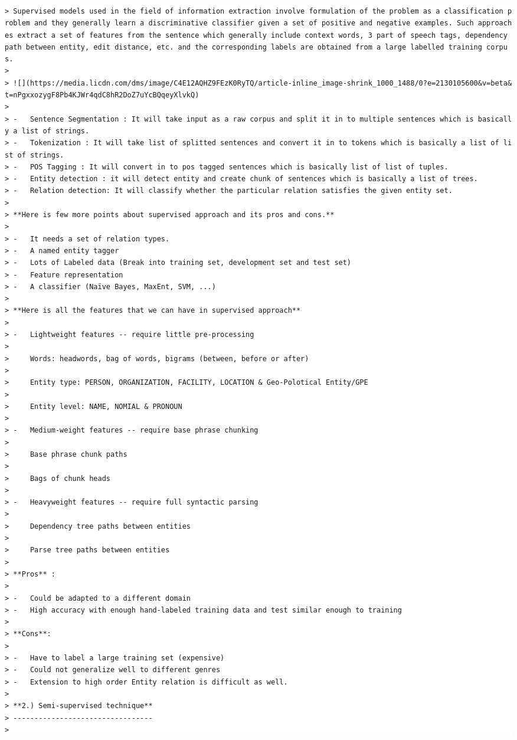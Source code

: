     > Supervised models used in the field of information extraction involve formulation of the problem as a classification problem and they generally learn a discriminative classifier given a set of positive and negative examples. Such approaches extract a set of features from the sentence which generally include context words, 3 part of speech tags, dependency path between entity, edit distance, etc. and the corresponding labels are obtained from a large labelled training corpus.
    > 
    > ![](https://media.licdn.com/dms/image/C4E12AQHZ9FEzK0RyTQ/article-inline_image-shrink_1000_1488/0?e=2130105600&v=beta&t=nPgxxozygF8Pb4KJWr4qdC8hR2DoZ7uYcBQqeyXlvkQ)
    > 
    > -   Sentence Segmentation : It will take input as a raw corpus and split it in to multiple sentences which is basically a list of strings.
    > -   Tokenization : It will take list of splitted sentences and convert it in to tokens which is basically a list of list of strings.
    > -   POS Tagging : It will convert in to pos tagged sentences which is basically list of list of tuples.
    > -   Entity detection : it will detect entity and create chunk of sentences which is basically a list of trees.
    > -   Relation detection: It will classify whether the particular relation satisfies the given entity set.
    > 
    > **Here is few more points about supervised approach and its pros and cons.**
    > 
    > -   It needs a set of relation types.
    > -   A named entity tagger
    > -   Lots of Labeled data (Break into training set, development set and test set)
    > -   Feature representation
    > -   A classifier (Naïve Bayes, MaxEnt, SVM, ...)
    > 
    > **Here is all the features that we can have in supervised approach**
    > 
    > -   Lightweight features -- require little pre-processing
    > 
    >     Words: headwords, bag of words, bigrams (between, before or after)
    > 
    >     Entity type: PERSON, ORGANIZATION, FACILITY, LOCATION & Geo-Polotical Entity/GPE
    > 
    >     Entity level: NAME, NOMIAL & PRONOUN
    > 
    > -   Medium-weight features -- require base phrase chunking
    > 
    >     Base phrase chunk paths
    > 
    >     Bags of chunk heads
    > 
    > -   Heavyweight features -- require full syntactic parsing
    > 
    >     Dependency tree paths between entities
    > 
    >     Parse tree paths between entities
    > 
    > **Pros** :
    > 
    > -   Could be adapted to a different domain
    > -   High accuracy with enough hand-labeled training data and test similar enough to training
    > 
    > **Cons**:
    > 
    > -   Have to label a large training set (expensive)
    > -   Could not generalize well to different genres
    > -   Extension to high order Entity relation is difficult as well.
    > 
    > **2.) Semi-supervised technique**
    > ---------------------------------
    > 